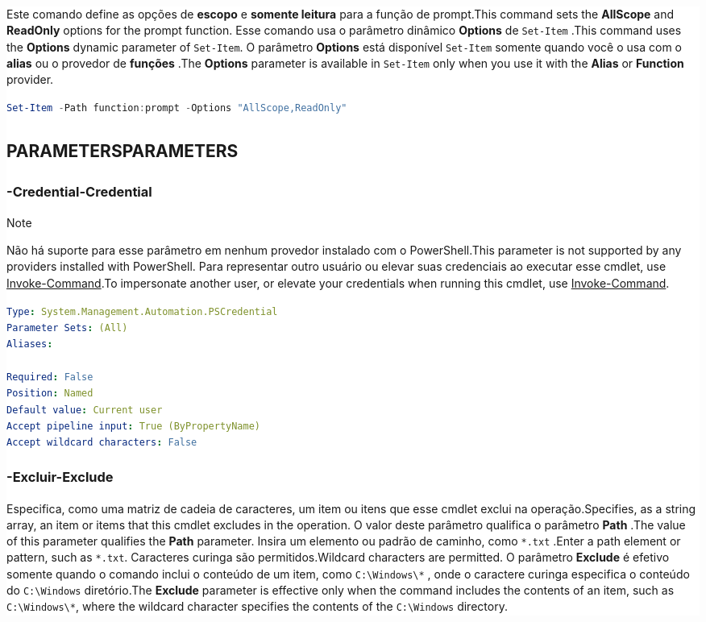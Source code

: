 <span data-ttu-id="7d4b7-119">Este comando define as opções de **escopo** e **somente leitura** para a função de prompt.</span><span class="sxs-lookup"><span data-stu-id="7d4b7-119">This command sets the **AllScope** and **ReadOnly** options for the prompt function.</span></span>
<span data-ttu-id="7d4b7-120">Esse comando usa o parâmetro dinâmico **Options** de `Set-Item` .</span><span class="sxs-lookup"><span data-stu-id="7d4b7-120">This command uses the **Options** dynamic parameter of `Set-Item`.</span></span>
<span data-ttu-id="7d4b7-121">O parâmetro **Options** está disponível `Set-Item` somente quando você o usa com o **alias** ou o provedor de **funções** .</span><span class="sxs-lookup"><span data-stu-id="7d4b7-121">The **Options** parameter is available in `Set-Item` only when you use it with the **Alias** or **Function** provider.</span></span>

```powershell
Set-Item -Path function:prompt -Options "AllScope,ReadOnly"
```

## <span data-ttu-id="7d4b7-122">PARAMETERS</span><span class="sxs-lookup"><span data-stu-id="7d4b7-122">PARAMETERS</span></span>

### <span data-ttu-id="7d4b7-123">-Credential</span><span class="sxs-lookup"><span data-stu-id="7d4b7-123">-Credential</span></span>

> [!NOTE]
> <span data-ttu-id="7d4b7-124">Não há suporte para esse parâmetro em nenhum provedor instalado com o PowerShell.</span><span class="sxs-lookup"><span data-stu-id="7d4b7-124">This parameter is not supported by any providers installed with PowerShell.</span></span>
> <span data-ttu-id="7d4b7-125">Para representar outro usuário ou elevar suas credenciais ao executar esse cmdlet, use [Invoke-Command](../Microsoft.PowerShell.Core/Invoke-Command.md).</span><span class="sxs-lookup"><span data-stu-id="7d4b7-125">To impersonate another user, or elevate your credentials when running this cmdlet, use [Invoke-Command](../Microsoft.PowerShell.Core/Invoke-Command.md).</span></span>

```yaml
Type: System.Management.Automation.PSCredential
Parameter Sets: (All)
Aliases:

Required: False
Position: Named
Default value: Current user
Accept pipeline input: True (ByPropertyName)
Accept wildcard characters: False
```

### <span data-ttu-id="7d4b7-126">-Excluir</span><span class="sxs-lookup"><span data-stu-id="7d4b7-126">-Exclude</span></span>

<span data-ttu-id="7d4b7-127">Especifica, como uma matriz de cadeia de caracteres, um item ou itens que esse cmdlet exclui na operação.</span><span class="sxs-lookup"><span data-stu-id="7d4b7-127">Specifies, as a string array, an item or items that this cmdlet excludes in the operation.</span></span> <span data-ttu-id="7d4b7-128">O valor deste parâmetro qualifica o parâmetro **Path** .</span><span class="sxs-lookup"><span data-stu-id="7d4b7-128">The value of this parameter qualifies the **Path** parameter.</span></span> <span data-ttu-id="7d4b7-129">Insira um elemento ou padrão de caminho, como `*.txt` .</span><span class="sxs-lookup"><span data-stu-id="7d4b7-129">Enter a path element or pattern, such as `*.txt`.</span></span> <span data-ttu-id="7d4b7-130">Caracteres curinga são permitidos.</span><span class="sxs-lookup"><span data-stu-id="7d4b7-130">Wildcard characters are permitted.</span></span> <span data-ttu-id="7d4b7-131">O parâmetro **Exclude** é efetivo somente quando o comando inclui o conteúdo de um item, como `C:\Windows\*` , onde o caractere curinga especifica o conteúdo do `C:\Windows` diretório.</span><span class="sxs-lookup"><span data-stu-id="7d4b7-131">The **Exclude** parameter is effective only when the command includes the contents of an item, such as `C:\Windows\*`, where the wildcard character specifies the contents of the `C:\Windows` directory.</span></span>
